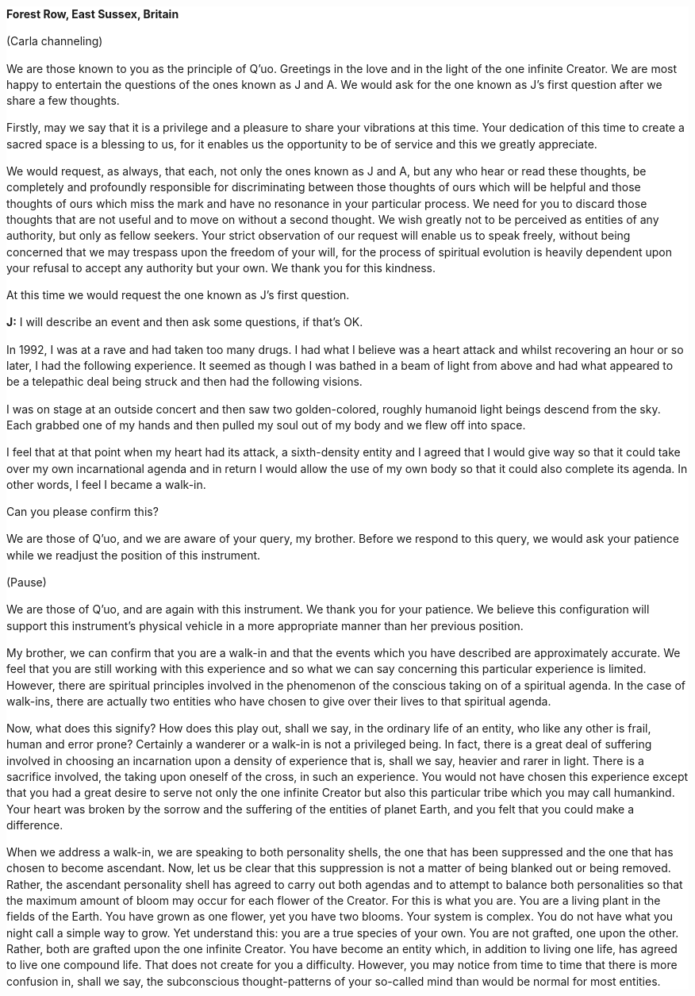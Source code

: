 <p><strong>Forest Row, East Sussex, Britain</strong></p>
<p class="channel-type">(Carla channeling)</p>
<p>We are those known to you as the principle of Q’uo. Greetings in the love and in the light of the one infinite Creator. We are most happy to entertain the questions of the ones known as J and A. We would ask for the one known as J’s first question after we share a few thoughts.</p>
<p>Firstly, may we say that it is a privilege and a pleasure to share your vibrations at this time. Your dedication of this time to create a sacred space is a blessing to us, for it enables us the opportunity to be of service and this we greatly appreciate.</p>
<p>We would request, as always, that each, not only the ones known as J and A, but any who hear or read these thoughts, be completely and profoundly responsible for discriminating between those thoughts of ours which will be helpful and those thoughts of ours which miss the mark and have no resonance in your particular process. We need for you to discard those thoughts that are not useful and to move on without a second thought. We wish greatly not to be perceived as entities of any authority, but only as fellow seekers. Your strict observation of our request will enable us to speak freely, without being concerned that we may trespass upon the freedom of your will, for the process of spiritual evolution is heavily dependent upon your refusal to accept any authority but your own. We thank you for this kindness.</p>
<p>At this time we would request the one known as J’s first question.</p>
<p><strong>J:</strong> I will describe an event and then ask some questions, if that’s OK.</p>
<p>In 1992, I was at a rave and had taken too many drugs. I had what I believe was a heart attack and whilst recovering an hour or so later, I had the following experience. It seemed as though I was bathed in a beam of light from above and had what appeared to be a telepathic deal being struck and then had the following visions.</p>
<p>I was on stage at an outside concert and then saw two golden-colored, roughly humanoid light beings descend from the sky. Each grabbed one of my hands and then pulled my soul out of my body and we flew off into space.</p>
<p>I feel that at that point when my heart had its attack, a sixth-density entity and I agreed that I would give way so that it could take over my own incarnational agenda and in return I would allow the use of my own body so that it could also complete its agenda. In other words, I feel I became a walk-in.</p>
<p>Can you please confirm this?</p>
<p>We are those of Q’uo, and we are aware of your query, my brother. Before we respond to this query, we would ask your patience while we readjust the position of this instrument.</p>
<p class="comment">(Pause)</p>
<p>We are those of Q’uo, and are again with this instrument. We thank you for your patience. We believe this configuration will support this instrument’s physical vehicle in a more appropriate manner than her previous position.</p>
<p>My brother, we can confirm that you are a walk-in and that the events which you have described are approximately accurate. We feel that you are still working with this experience and so what we can say concerning this particular experience is limited. However, there are spiritual principles involved in the phenomenon of the conscious taking on of a spiritual agenda. In the case of walk-ins, there are actually two entities who have chosen to give over their lives to that spiritual agenda.</p>
<p>Now, what does this signify? How does this play out, shall we say, in the ordinary life of an entity, who like any other is frail, human and error prone? Certainly a wanderer or a walk-in is not a privileged being. In fact, there is a great deal of suffering involved in choosing an incarnation upon a density of experience that is, shall we say, heavier and rarer in light. There is a sacrifice involved, the taking upon oneself of the cross, in such an experience. You would not have chosen this experience except that you had a great desire to serve not only the one infinite Creator but also this particular tribe which you may call humankind. Your heart was broken by the sorrow and the suffering of the entities of planet Earth, and you felt that you could make a difference.</p>
<p>When we address a walk-in, we are speaking to both personality shells, the one that has been suppressed and the one that has chosen to become ascendant. Now, let us be clear that this suppression is not a matter of being blanked out or being removed. Rather, the ascendant personality shell has agreed to carry out both agendas and to attempt to balance both personalities so that the maximum amount of bloom may occur for each flower of the Creator. For this is what you are. You are a living plant in the fields of the Earth. You have grown as one flower, yet you have two blooms. Your system is complex. You do not have what you night call a simple way to grow. Yet understand this: you are a true species of your own. You are not grafted, one upon the other. Rather, both are grafted upon the one infinite Creator. You have become an entity which, in addition to living one life, has agreed to live one compound life. That does not create for you a difficulty. However, you may notice from time to time that there is more confusion in, shall we say, the subconscious thought-patterns of your so-called mind than would be normal for most entities.</p>